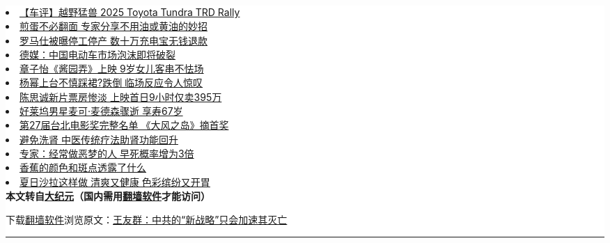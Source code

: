 <li><a href="https://github.com/1992513/djy/blob/master/gb/25/7/5/n14545198.md#1">【车评】越野猛兽  2025 Toyota Tundra TRD Rally</a></li>
<li><a href="https://github.com/1992513/djy/blob/master/gb/25/7/4/n14544650.md#1">煎蛋不必翻面 专家分享不用油或黄油的妙招</a></li>
<li><a href="https://github.com/1992513/djy/blob/master/gb/25/7/4/n14544420.md#1">罗马仕被曝停工停产 数十万充电宝无钱退款</a></li>
<li><a href="https://github.com/1992513/djy/blob/master/gb/25/7/3/n14544361.md#1">德媒：中国电动车市场泡沫即将破裂</a></li>
<li><a href="https://github.com/1992513/djy/blob/master/gb/25/7/3/n14544376.md#1">章子怡《酱园弄》上映 9岁女儿客串不怯场</a></li>
<li><a href="https://github.com/1992513/djy/blob/master/gb/25/7/5/n14545591.md#1">杨幂上台不慎踩裙?跌倒 临场反应令人惊叹</a></li>
<li><a href="https://github.com/1992513/djy/blob/master/gb/25/7/5/n14545630.md#1">陈思诚新片票房惨淡 上映首日9小时仅卖395万</a></li>
<li><a href="https://github.com/1992513/djy/blob/master/gb/25/7/3/n14544400.md#1">好莱坞男星麦可·麦德森骤逝 享寿67岁</a></li>
<li><a href="https://github.com/1992513/djy/blob/master/gb/25/7/5/n14545423.md#1">第27届台北电影奖完整名单 《大风之岛》摘首奖</a></li>
<li><a href="https://github.com/1992513/djy/blob/master/gb/25/7/1/n14542256.md#1">避免洗肾 中医传统疗法助肾功能回升</a></li>
<li><a href="https://github.com/1992513/djy/blob/master/gb/25/7/3/n14543926.md#1">专家：经常做恶梦的人 早死概率增为3倍</a></li>
<li><a href="https://github.com/1992513/djy/blob/master/gb/25/7/1/n14542657.md#1">香蕉的颜色和斑点透露了什么</a></li>
<li><a href="https://github.com/1992513/djy/blob/master/gb/25/6/28/n14540707.md#1">夏日沙拉这样做 清爽又健康 色彩缤纷又开胃</a></li>
<strong>本文转自<a href="https://www.epochtimes.com">大纪元</a>（国内需用<a href="https://github.com/1992513/www/blob/master/README.md#8">翻墙软件</a>才能访问）</strong><p>下载<a href="https://github.com/1992513/www/blob/master/README.md#8">翻墙软件</a>浏览原文：<a href="https://www.epochtimes.com/gb/24/12/10/n14387875.htm">王友群：中共的“新战略”只会加速其灭亡</a></p><hr>